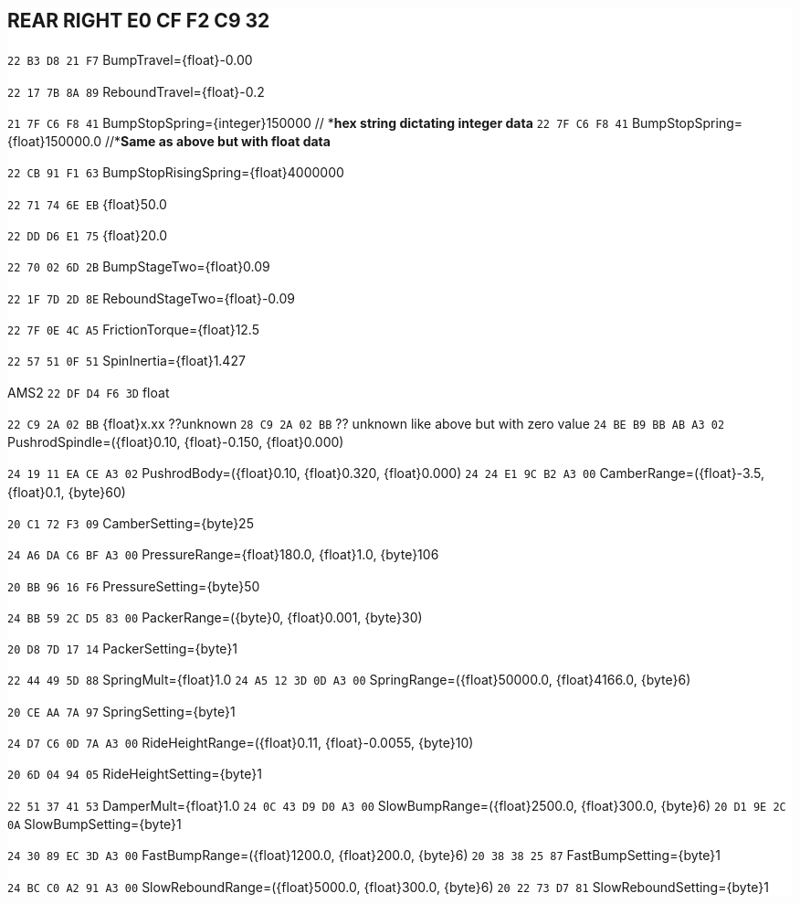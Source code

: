 

## REAR RIGHT		E0 CF F2 C9 32

`22 B3 D8 21 F7` BumpTravel={float}-0.00

`22 17 7B 8A 89` ReboundTravel={float}-0.2

`21 7F C6 F8 41` BumpStopSpring={integer}150000 // ***hex string dictating integer data**
`22 7F C6 F8 41` BumpStopSpring={float}150000.0 //***Same as above but with float data**

`22 CB 91 F1 63` BumpStopRisingSpring={float}4000000

`22 71 74 6E EB` {float}50.0

`22 DD D6 E1 75` {float}20.0

`22 70 02 6D 2B` BumpStageTwo={float}0.09

`22 1F 7D 2D 8E` ReboundStageTwo={float}-0.09

`22 7F 0E 4C A5` FrictionTorque={float}12.5

`22 57 51 0F 51` SpinInertia={float}1.427

AMS2 `22 DF D4 F6 3D` float

`22 C9 2A 02 BB` {float}x.xx ??unknown
`28 C9 2A 02 BB` ?? unknown like above but with zero value
`24 BE B9 BB AB A3 02` PushrodSpindle=({float}0.10, {float}-0.150, {float}0.000)

`24 19 11 EA CE A3 02` PushrodBody=({float}0.10, {float}0.320, {float}0.000)
`24 24 E1 9C B2 A3 00` CamberRange=({float}-3.5, {float}0.1, {byte}60)

`20 C1 72 F3 09`       CamberSetting={byte}25

`24 A6 DA C6 BF A3 00` PressureRange={float}180.0, {float}1.0, {byte}106

`20 BB 96 16 F6`       PressureSetting={byte}50

`24 BB 59 2C D5 83 00` PackerRange=({byte}0, {float}0.001, {byte}30)

`20 D8 7D 17 14`       PackerSetting={byte}1

`22 44 49 5D 88`       SpringMult={float}1.0
`24 A5 12 3D 0D A3 00` SpringRange=({float}50000.0, {float}4166.0, {byte}6)

`20 CE AA 7A 97`       SpringSetting={byte}1

`24 D7 C6 0D 7A A3 00` RideHeightRange=({float}0.11, {float}-0.0055, {byte}10)

`20 6D 04 94 05`       RideHeightSetting={byte}1

`22 51 37 41 53`       DamperMult={float}1.0
`24 0C 43 D9 D0 A3 00` SlowBumpRange=({float}2500.0, {float}300.0, {byte}6)
`20 D1 9E 2C 0A`       SlowBumpSetting={byte}1

`24 30 89 EC 3D A3 00` FastBumpRange=({float}1200.0, {float}200.0, {byte}6)
`20 38 38 25 87`       FastBumpSetting={byte}1

`24 BC C0 A2 91 A3 00` SlowReboundRange=({float}5000.0, {float}300.0, {byte}6)
`20 22 73 D7 81`       SlowReboundSetting={byte}1
